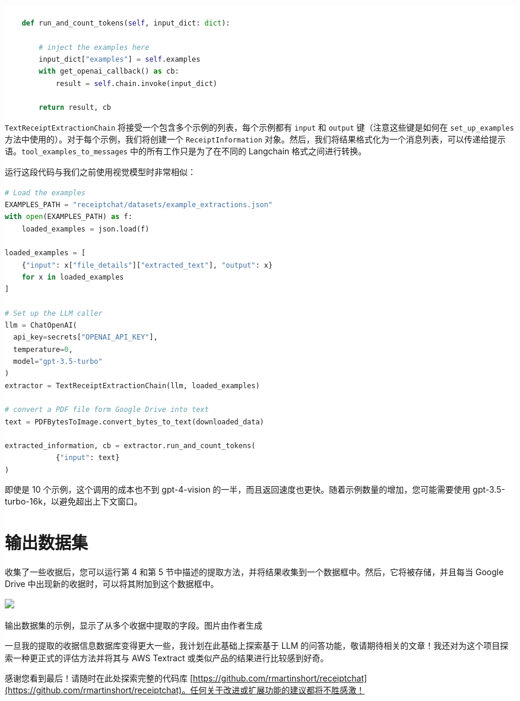 ```py

    def run_and_count_tokens(self, input_dict: dict):

        # inject the examples here
        input_dict["examples"] = self.examples
        with get_openai_callback() as cb:
            result = self.chain.invoke(input_dict)

        return result, cb
```

`TextReceiptExtractionChain` 将接受一个包含多个示例的列表，每个示例都有 `input` 和 `output` 键（注意这些键是如何在 `set_up_examples` 方法中使用的）。对于每个示例，我们将创建一个 `ReceiptInformation` 对象。然后，我们将结果格式化为一个消息列表，可以传递给提示语。`tool_examples_to_messages` 中的所有工作只是为了在不同的 Langchain 格式之间进行转换。

运行这段代码与我们之前使用视觉模型时非常相似：

```py
# Load the examples 
EXAMPLES_PATH = "receiptchat/datasets/example_extractions.json"
with open(EXAMPLES_PATH) as f:
    loaded_examples = json.load(f)

loaded_examples = [
    {"input": x["file_details"]["extracted_text"], "output": x}
    for x in loaded_examples
]

# Set up the LLM caller
llm = ChatOpenAI(
  api_key=secrets["OPENAI_API_KEY"], 
  temperature=0, 
  model="gpt-3.5-turbo"
)
extractor = TextReceiptExtractionChain(llm, loaded_examples)

# convert a PDF file form Google Drive into text
text = PDFBytesToImage.convert_bytes_to_text(downloaded_data)

extracted_information, cb = extractor.run_and_count_tokens(
            {"input": text}
)
```

即使是 10 个示例，这个调用的成本也不到 gpt-4-vision 的一半，而且返回速度也更快。随着示例数量的增加，您可能需要使用 gpt-3.5-turbo-16k，以避免超出上下文窗口。

# 输出数据集

收集了一些收据后，您可以运行第 4 和第 5 节中描述的提取方法，并将结果收集到一个数据框中。然后，它将被存储，并且每当 Google Drive 中出现新的收据时，可以将其附加到这个数据框中。

![](../Images/07908e8c252f1d406db696da159899c3.png)

输出数据集的示例，显示了从多个收据中提取的字段。图片由作者生成

一旦我的提取的收据信息数据库变得更大一些，我计划在此基础上探索基于 LLM 的问答功能，敬请期待相关的文章！我还对为这个项目探索一种更正式的评估方法并将其与 AWS Textract 或类似产品的结果进行比较感到好奇。

感谢您看到最后！请随时在此处探索完整的代码库 [https://github.com/rmartinshort/receiptchat](https://github.com/rmartinshort/receiptchat)。任何关于改进或扩展功能的建议都将不胜感激！
